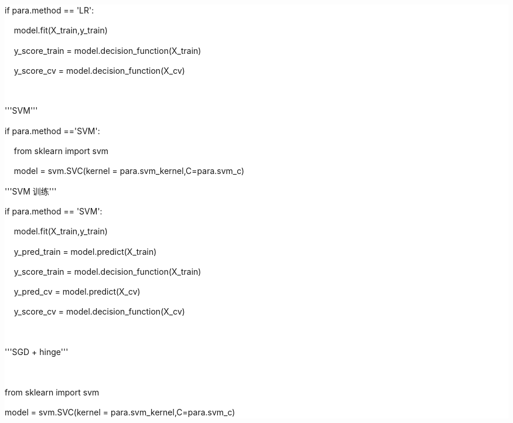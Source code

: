 
if para.method == 'LR':


   
model.fit(X_train,y_train)


    y_score_train =
model.decision_function(X_train)


    y_score_cv =
model.decision_function(X_cv)


  


'''SVM'''


if para.method =='SVM':


    from sklearn
import svm


    model =
svm.SVC(kernel = para.svm_kernel,C=para.svm_c)


'''SVM 训练'''


if para.method == 'SVM':


   
model.fit(X_train,y_train)


    y_pred_train =
model.predict(X_train)


    y_score_train =
model.decision_function(X_train)


    y_pred_cv =
model.predict(X_cv)


    y_score_cv =
model.decision_function(X_cv)


 


'''SGD + hinge'''


 


from sklearn import svm


model = svm.SVC(kernel = para.svm_kernel,C=para.svm_c)    
